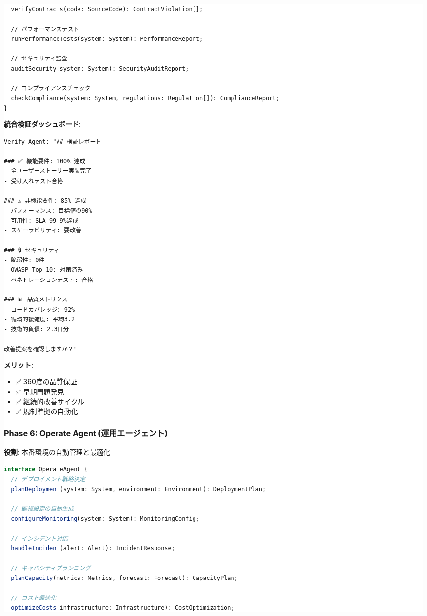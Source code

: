 ```
  verifyContracts(code: SourceCode): ContractViolation[];
  
  // パフォーマンステスト
  runPerformanceTests(system: System): PerformanceReport;
  
  // セキュリティ監査
  auditSecurity(system: System): SecurityAuditReport;
  
  // コンプライアンスチェック
  checkCompliance(system: System, regulations: Regulation[]): ComplianceReport;
}
```

**統合検証ダッシュボード**:
```
Verify Agent: "## 検証レポート

### ✅ 機能要件: 100% 達成
- 全ユーザーストーリー実装完了
- 受け入れテスト合格

### ⚠️ 非機能要件: 85% 達成
- パフォーマンス: 目標値の90%
- 可用性: SLA 99.9%達成
- スケーラビリティ: 要改善

### 🔒 セキュリティ
- 脆弱性: 0件
- OWASP Top 10: 対策済み
- ペネトレーションテスト: 合格

### 📊 品質メトリクス
- コードカバレッジ: 92%
- 循環的複雑度: 平均3.2
- 技術的負債: 2.3日分

改善提案を確認しますか？"
```

**メリット**:
- ✅ 360度の品質保証
- ✅ 早期問題発見
- ✅ 継続的改善サイクル
- ✅ 規制準拠の自動化

### Phase 6: Operate Agent (運用エージェント)

**役割**: 本番環境の自動管理と最適化

```typescript
interface OperateAgent {
  // デプロイメント戦略決定
  planDeployment(system: System, environment: Environment): DeploymentPlan;
  
  // 監視設定の自動生成
  configureMonitoring(system: System): MonitoringConfig;
  
  // インシデント対応
  handleIncident(alert: Alert): IncidentResponse;
  
  // キャパシティプランニング
  planCapacity(metrics: Metrics, forecast: Forecast): CapacityPlan;
  
  // コスト最適化
  optimizeCosts(infrastructure: Infrastructure): CostOptimization;
```